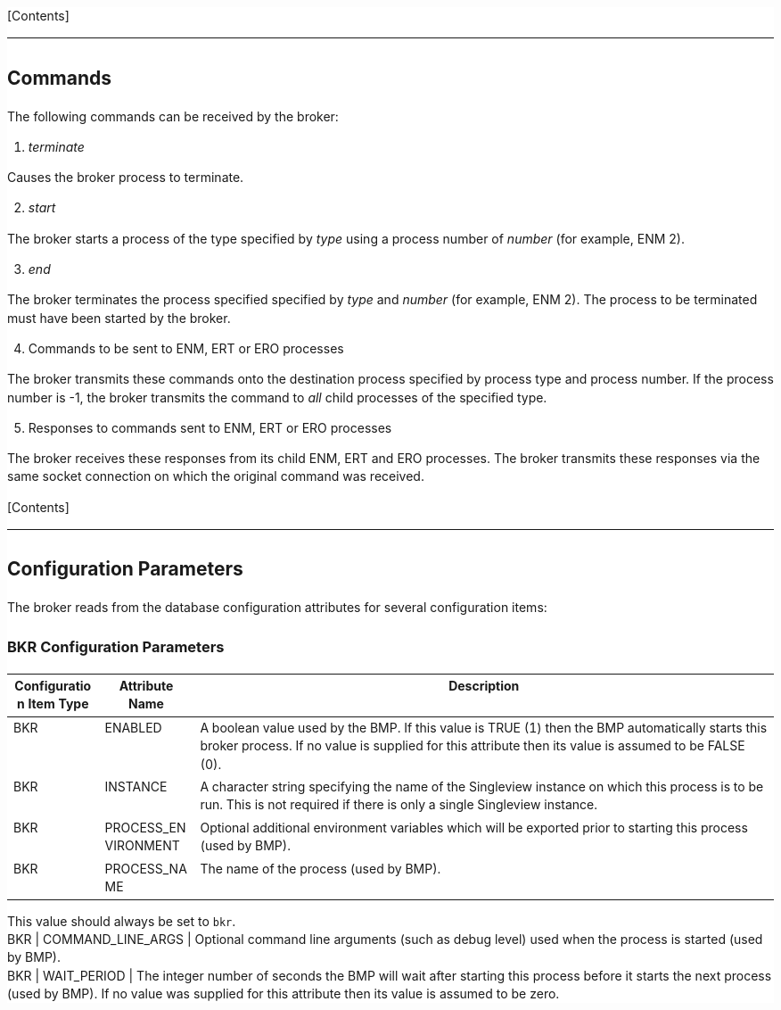 [Contents]  

* * *

## Commands

The following commands can be received by the broker:  

  1. _terminate_

Causes the broker process to terminate.  
  

  2. _start <type> <number>_

The broker starts a process of the type specified by _type_ using a process
number of _number_ (for example, ENM 2).  
  

  3. _end <type> <number>_

The broker terminates the process specified specified by _type_ and _number_
(for example, ENM 2). The process to be terminated must have been started by
the broker.  
  

  4. Commands to be sent to ENM, ERT or ERO processes 

The broker transmits these commands onto the destination process specified by
process type and process number. If the process number is -1, the broker
transmits the command to _all_ child processes of the specified type.  
  

  5. Responses to commands sent to ENM, ERT or ERO processes 

The broker receives these responses from its child ENM, ERT and ERO processes.
The broker transmits these responses via the same socket connection on which
the original command was received.

  

[Contents]

* * *

## Configuration Parameters

The broker reads from the database configuration attributes for several
configuration items:

### BKR Configuration Parameters

Configuration Item Type | Attribute Name | Description  
---|---|---  
BKR | ENABLED | A boolean value used by the BMP.  If this value is TRUE (1) then the BMP automatically starts this broker process.  If no value is supplied for this attribute then its value is assumed to be FALSE (0).  
BKR | INSTANCE | A character string specifying the name of the Singleview instance on which this process is to be run.  This is not required if there is only a single Singleview instance.  
BKR | PROCESS_ENVIRONMENT | Optional additional environment variables which will be exported prior to starting this process (used by BMP).  
BKR | PROCESS_NAME | The name of the process (used by BMP).  
This value should always be set to `bkr`.  
BKR | COMMAND_LINE_ARGS | Optional command line arguments (such as debug level) used when the process is started (used by BMP).  
BKR | WAIT_PERIOD | The integer number of seconds the BMP will wait after starting this process before it starts the next process (used by BMP).  If no value was supplied for this attribute then its value is assumed to be zero.  